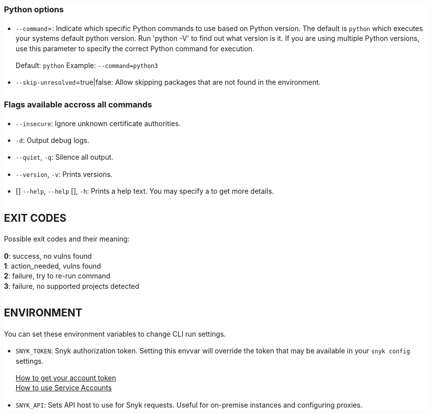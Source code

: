 ### Python options

- `--command`=<COMMAND>:
  Indicate which specific Python commands to use based on Python version. The default is `python` which executes your systems default python version. Run 'python -V' to find out what version is it. If you are using multiple Python versions, use this parameter to specify the correct Python command for execution.

  Default: `python`
  Example: `--command=python3`

- `--skip-unresolved`=true|false:
  Allow skipping packages that are not found in the environment.


### Flags available accross all commands

- `--insecure`:
  Ignore unknown certificate authorities.

- `-d`:
  Output debug logs.

- `--quiet`, `-q`:
  Silence all output.

- `--version`, `-v`:
  Prints versions.

- \[<COMMAND>\] `--help`, `--help` \[<COMMAND>\], `-h`:
  Prints a help text. You may specify a <COMMAND> to get more details.




## EXIT CODES

Possible exit codes and their meaning:

**0**: success, no vulns found<br />
**1**: action_needed, vulns found<br />
**2**: failure, try to re-run command<br />
**3**: failure, no supported projects detected<br />


## ENVIRONMENT

You can set these environment variables to change CLI run settings.

- `SNYK_TOKEN`:
  Snyk authorization token. Setting this envvar will override the token that may be available in your `snyk config` settings.

  [How to get your account token](https://snyk.co/ucT6J)<br />
  [How to use Service Accounts](https://snyk.co/ucT6L)<br />

- `SNYK_API`:
  Sets API host to use for Snyk requests. Useful for on-premise instances and configuring proxies.
